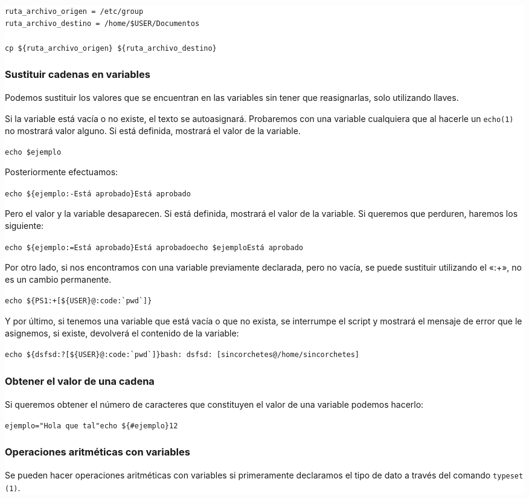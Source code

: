 ```
ruta_archivo_origen = /etc/group
ruta_archivo_destino = /home/$USER/Documentos

cp ${ruta_archivo_origen} ${ruta_archivo_destino}
```

### Sustituir cadenas en variables

Podemos sustituir los valores que se encuentran en las variables sin tener que reasignarlas, solo utilizando llaves.

Si la variable está vacía o no existe, el texto se autoasignará. Probaremos con una variable cualquiera que al hacerle un `echo(1)` no mostrará valor alguno. Si está definida, mostrará el valor de la variable.

```
echo $ejemplo
```

Posteriormente efectuamos:

```
echo ${ejemplo:-Está aprobado}Está aprobado
```

Pero el valor y la variable desaparecen. Si está definida, mostrará el valor de la variable. Si queremos que perduren, haremos los siguiente:

```
echo ${ejemplo:=Está aprobado}Está aprobadoecho $ejemploEstá aprobado
```

Por otro lado, si nos encontramos con una variable previamente declarada, pero no vacía, se puede sustituir utilizando el «:+», no es un cambio permanente.

```
echo ${PS1:+[${USER}@:code:`pwd`]}
```

Y por último, si tenemos una variable que está vacía o que no exista, se interrumpe el script y mostrará el mensaje de error que le asignemos, si existe, devolverá el contenido de la variable:

```
echo ${dsfsd:?[${USER}@:code:`pwd`]}bash: dsfsd: [sincorchetes@/home/sincorchetes]
```

### Obtener el valor de una cadena

Si queremos obtener el número de caracteres que constituyen el valor de una variable podemos hacerlo:

```
ejemplo="Hola que tal"echo ${#ejemplo}12
```

### Operaciones aritméticas con variables

Se pueden hacer operaciones aritméticas con variables si primeramente declaramos el tipo de dato a través del comando `typeset(1)`.

